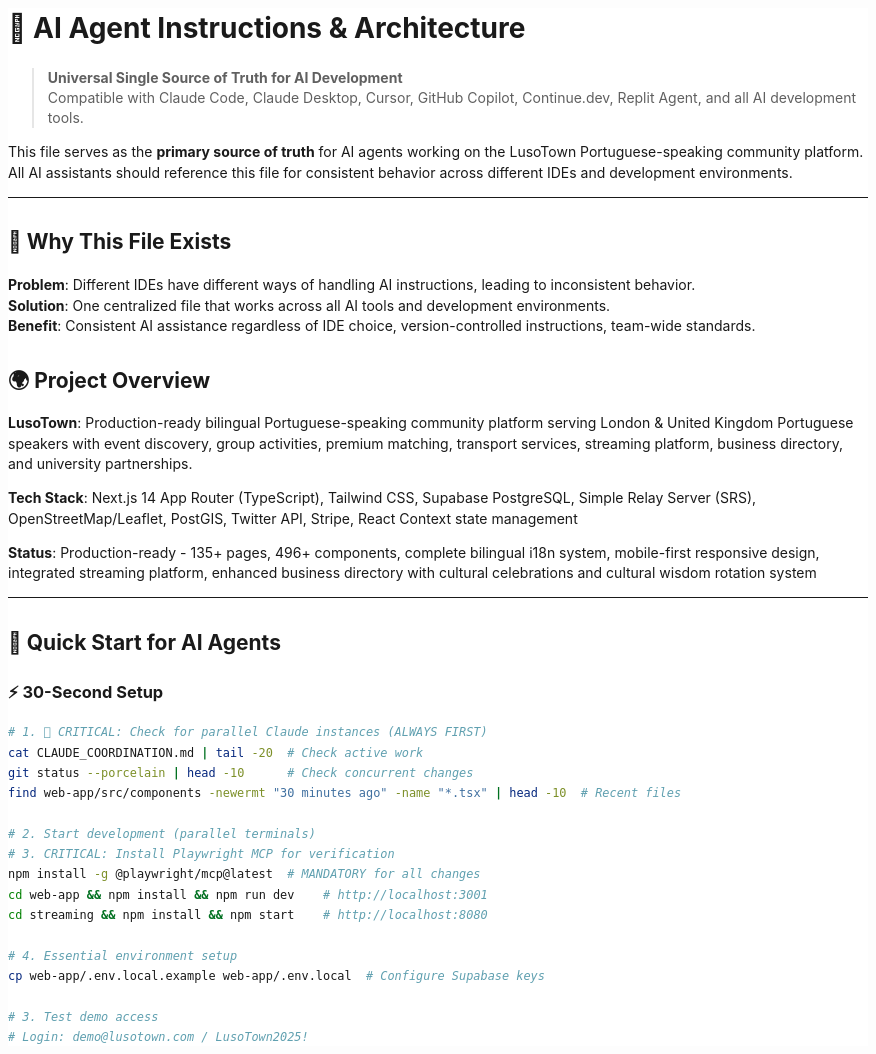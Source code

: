 # 🤖 AI Agent Instructions & Architecture

> **Universal Single Source of Truth for AI Development**  
> Compatible with Claude Code, Claude Desktop, Cursor, GitHub Copilot, Continue.dev, Replit Agent, and all AI development tools.

This file serves as the **primary source of truth** for AI agents working on the LusoTown Portuguese-speaking community platform. All AI assistants should reference this file for consistent behavior across different IDEs and development environments.

---

## 🎯 Why This File Exists

**Problem**: Different IDEs have different ways of handling AI instructions, leading to inconsistent behavior.  
**Solution**: One centralized file that works across all AI tools and development environments.  
**Benefit**: Consistent AI assistance regardless of IDE choice, version-controlled instructions, team-wide standards.

## 🌍 Project Overview

**LusoTown**: Production-ready bilingual Portuguese-speaking community platform serving London & United Kingdom Portuguese speakers with event discovery, group activities, premium matching, transport services, streaming platform, business directory, and university partnerships.

**Tech Stack**: Next.js 14 App Router (TypeScript), Tailwind CSS, Supabase PostgreSQL, Simple Relay Server (SRS), OpenStreetMap/Leaflet, PostGIS, Twitter API, Stripe, React Context state management

**Status**: Production-ready - 135+ pages, 496+ components, complete bilingual i18n system, mobile-first responsive design, integrated streaming platform, enhanced business directory with cultural celebrations and cultural wisdom rotation system

---

## 🚀 Quick Start for AI Agents

### ⚡ 30-Second Setup
```bash
# 1. 🚨 CRITICAL: Check for parallel Claude instances (ALWAYS FIRST)
cat CLAUDE_COORDINATION.md | tail -20  # Check active work
git status --porcelain | head -10      # Check concurrent changes  
find web-app/src/components -newermt "30 minutes ago" -name "*.tsx" | head -10  # Recent files

# 2. Start development (parallel terminals)
# 3. CRITICAL: Install Playwright MCP for verification
npm install -g @playwright/mcp@latest  # MANDATORY for all changes
cd web-app && npm install && npm run dev    # http://localhost:3001
cd streaming && npm install && npm start    # http://localhost:8080

# 4. Essential environment setup
cp web-app/.env.local.example web-app/.env.local  # Configure Supabase keys

# 3. Test demo access
# Login: demo@lusotown.com / LusoTown2025!
```
